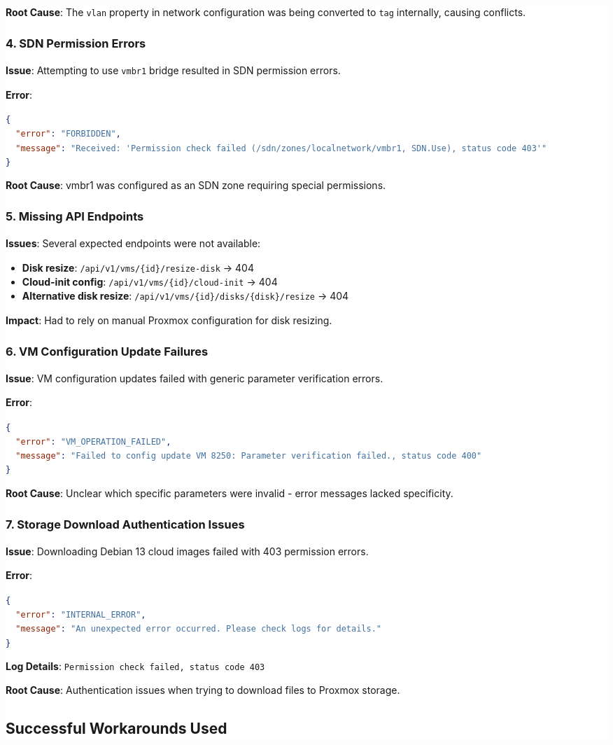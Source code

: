 **Root Cause**: The `vlan` property in network configuration was being converted to `tag` internally, causing conflicts.

### 4. **SDN Permission Errors**
**Issue**: Attempting to use `vmbr1` bridge resulted in SDN permission errors.

**Error**:
```json
{
  "error": "FORBIDDEN",
  "message": "Received: 'Permission check failed (/sdn/zones/localnetwork/vmbr1, SDN.Use), status code 403'"
}
```

**Root Cause**: vmbr1 was configured as an SDN zone requiring special permissions.

### 5. **Missing API Endpoints**
**Issues**: Several expected endpoints were not available:

- **Disk resize**: `/api/v1/vms/{id}/resize-disk` → 404
- **Cloud-init config**: `/api/v1/vms/{id}/cloud-init` → 404
- **Alternative disk resize**: `/api/v1/vms/{id}/disks/{disk}/resize` → 404

**Impact**: Had to rely on manual Proxmox configuration for disk resizing.

### 6. **VM Configuration Update Failures**
**Issue**: VM configuration updates failed with generic parameter verification errors.

**Error**:
```json
{
  "error": "VM_OPERATION_FAILED",
  "message": "Failed to config update VM 8250: Parameter verification failed., status code 400"
}
```

**Root Cause**: Unclear which specific parameters were invalid - error messages lacked specificity.

### 7. **Storage Download Authentication Issues**
**Issue**: Downloading Debian 13 cloud images failed with 403 permission errors.

**Error**:
```json
{
  "error": "INTERNAL_ERROR",
  "message": "An unexpected error occurred. Please check logs for details."
}
```

**Log Details**: `Permission check failed, status code 403`

**Root Cause**: Authentication issues when trying to download files to Proxmox storage.

## Successful Workarounds Used
